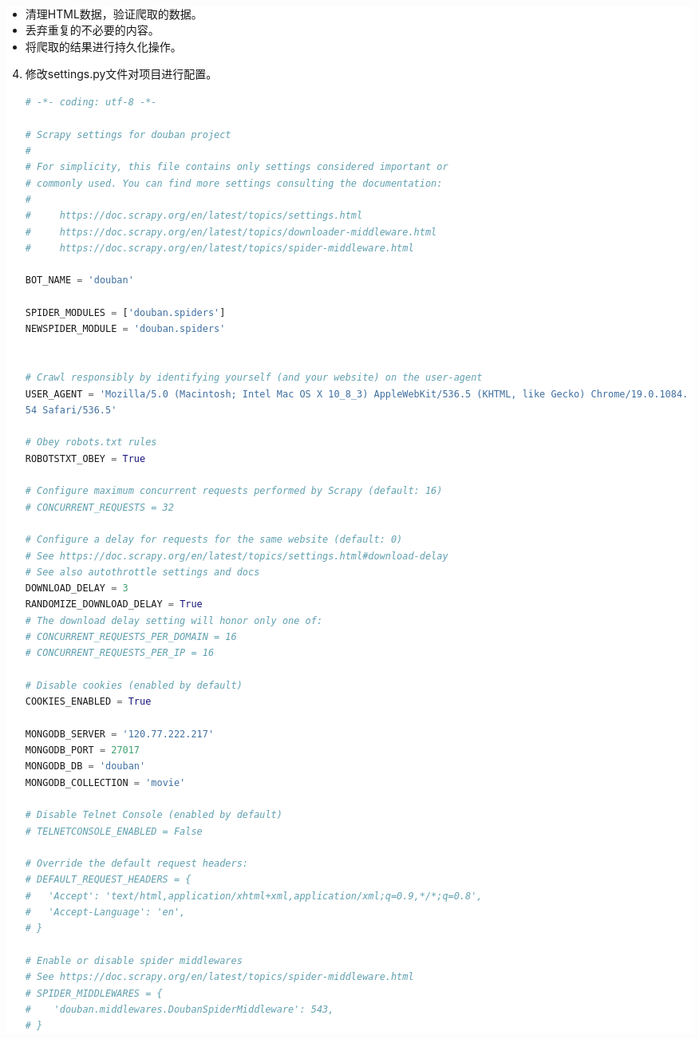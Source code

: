    - 清理HTML数据，验证爬取的数据。
   - 丢弃重复的不必要的内容。
   - 将爬取的结果进行持久化操作。

4. 修改settings.py文件对项目进行配置。

   ```Python
   # -*- coding: utf-8 -*-
   
   # Scrapy settings for douban project
   #
   # For simplicity, this file contains only settings considered important or
   # commonly used. You can find more settings consulting the documentation:
   #
   #     https://doc.scrapy.org/en/latest/topics/settings.html
   #     https://doc.scrapy.org/en/latest/topics/downloader-middleware.html
   #     https://doc.scrapy.org/en/latest/topics/spider-middleware.html
   
   BOT_NAME = 'douban'
   
   SPIDER_MODULES = ['douban.spiders']
   NEWSPIDER_MODULE = 'douban.spiders'
   
   
   # Crawl responsibly by identifying yourself (and your website) on the user-agent
   USER_AGENT = 'Mozilla/5.0 (Macintosh; Intel Mac OS X 10_8_3) AppleWebKit/536.5 (KHTML, like Gecko) Chrome/19.0.1084.54 Safari/536.5'
   
   # Obey robots.txt rules
   ROBOTSTXT_OBEY = True
   
   # Configure maximum concurrent requests performed by Scrapy (default: 16)
   # CONCURRENT_REQUESTS = 32
   
   # Configure a delay for requests for the same website (default: 0)
   # See https://doc.scrapy.org/en/latest/topics/settings.html#download-delay
   # See also autothrottle settings and docs
   DOWNLOAD_DELAY = 3
   RANDOMIZE_DOWNLOAD_DELAY = True
   # The download delay setting will honor only one of:
   # CONCURRENT_REQUESTS_PER_DOMAIN = 16
   # CONCURRENT_REQUESTS_PER_IP = 16
   
   # Disable cookies (enabled by default)
   COOKIES_ENABLED = True
   
   MONGODB_SERVER = '120.77.222.217'
   MONGODB_PORT = 27017
   MONGODB_DB = 'douban'
   MONGODB_COLLECTION = 'movie'
   
   # Disable Telnet Console (enabled by default)
   # TELNETCONSOLE_ENABLED = False
   
   # Override the default request headers:
   # DEFAULT_REQUEST_HEADERS = {
   #   'Accept': 'text/html,application/xhtml+xml,application/xml;q=0.9,*/*;q=0.8',
   #   'Accept-Language': 'en',
   # }
   
   # Enable or disable spider middlewares
   # See https://doc.scrapy.org/en/latest/topics/spider-middleware.html
   # SPIDER_MIDDLEWARES = {
   #    'douban.middlewares.DoubanSpiderMiddleware': 543,
   # }
   ```